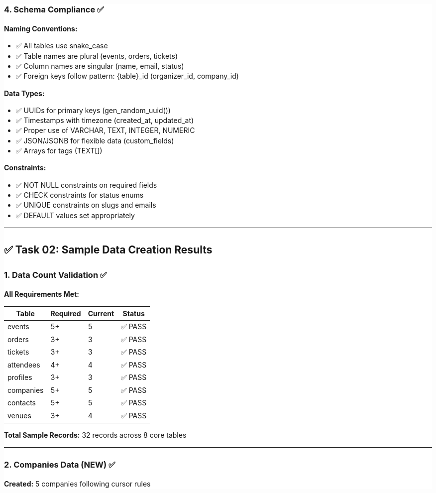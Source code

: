 
### 4. Schema Compliance ✅

**Naming Conventions:**
- ✅ All tables use snake_case
- ✅ Table names are plural (events, orders, tickets)
- ✅ Column names are singular (name, email, status)
- ✅ Foreign keys follow pattern: {table}_id (organizer_id, company_id)

**Data Types:**
- ✅ UUIDs for primary keys (gen_random_uuid())
- ✅ Timestamps with timezone (created_at, updated_at)
- ✅ Proper use of VARCHAR, TEXT, INTEGER, NUMERIC
- ✅ JSON/JSONB for flexible data (custom_fields)
- ✅ Arrays for tags (TEXT[])

**Constraints:**
- ✅ NOT NULL constraints on required fields
- ✅ CHECK constraints for status enums
- ✅ UNIQUE constraints on slugs and emails
- ✅ DEFAULT values set appropriately

---

## ✅ Task 02: Sample Data Creation Results

### 1. Data Count Validation ✅

**All Requirements Met:**

| Table | Required | Current | Status |
|-------|----------|---------|--------|
| events | 5+ | 5 | ✅ PASS |
| orders | 3+ | 3 | ✅ PASS |
| tickets | 3+ | 3 | ✅ PASS |
| attendees | 4+ | 4 | ✅ PASS |
| profiles | 3+ | 3 | ✅ PASS |
| companies | 5+ | 5 | ✅ PASS |
| contacts | 5+ | 5 | ✅ PASS |
| venues | 3+ | 4 | ✅ PASS |

**Total Sample Records:** 32 records across 8 core tables

---

### 2. Companies Data (NEW) ✅

**Created:** 5 companies following cursor rules
